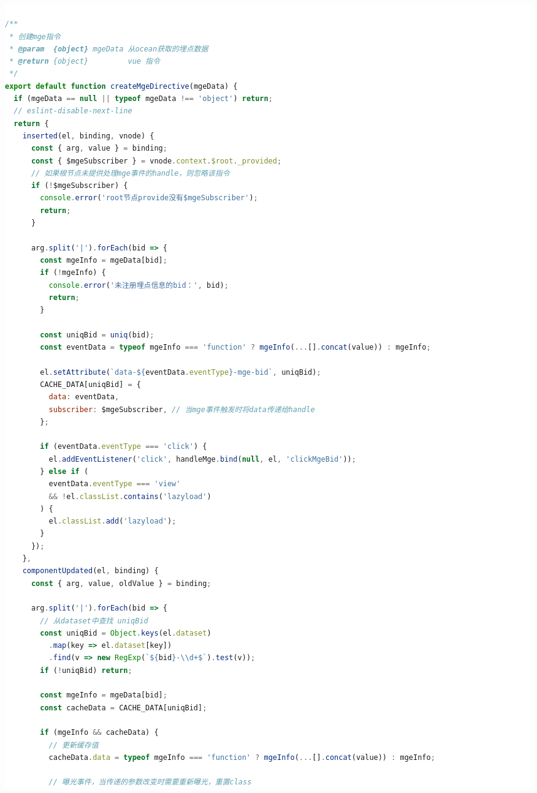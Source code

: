 ```js

/**
 * 创建mge指令
 * @param  {object} mgeData 从ocean获取的埋点数据
 * @return {object}         vue 指令
 */
export default function createMgeDirective(mgeData) {
  if (mgeData == null || typeof mgeData !== 'object') return;
  // eslint-disable-next-line
  return {
    inserted(el, binding, vnode) {
      const { arg, value } = binding;
      const { $mgeSubscriber } = vnode.context.$root._provided;
      // 如果根节点未提供处理mge事件的handle，则忽略该指令
      if (!$mgeSubscriber) {
        console.error('root节点provide没有$mgeSubscriber');
        return;
      }

      arg.split('|').forEach(bid => {
        const mgeInfo = mgeData[bid];
        if (!mgeInfo) {
          console.error('未注册埋点信息的bid：', bid);
          return;
        }

        const uniqBid = uniq(bid);
        const eventData = typeof mgeInfo === 'function' ? mgeInfo(...[].concat(value)) : mgeInfo;

        el.setAttribute(`data-${eventData.eventType}-mge-bid`, uniqBid);
        CACHE_DATA[uniqBid] = {
          data: eventData,
          subscriber: $mgeSubscriber, // 当mge事件触发时将data传递给handle
        };

        if (eventData.eventType === 'click') {
          el.addEventListener('click', handleMge.bind(null, el, 'clickMgeBid'));
        } else if (
          eventData.eventType === 'view'
          && !el.classList.contains('lazyload')
        ) {
          el.classList.add('lazyload');
        }
      });
    },
    componentUpdated(el, binding) {
      const { arg, value, oldValue } = binding;

      arg.split('|').forEach(bid => {
        // 从dataset中查找 uniqBid
        const uniqBid = Object.keys(el.dataset)
          .map(key => el.dataset[key])
          .find(v => new RegExp(`${bid}-\\d+$`).test(v));
        if (!uniqBid) return;

        const mgeInfo = mgeData[bid];
        const cacheData = CACHE_DATA[uniqBid];

        if (mgeInfo && cacheData) {
          // 更新缓存值
          cacheData.data = typeof mgeInfo === 'function' ? mgeInfo(...[].concat(value)) : mgeInfo;

          // 曝光事件，当传递的参数改变时需要重新曝光，重置class
```